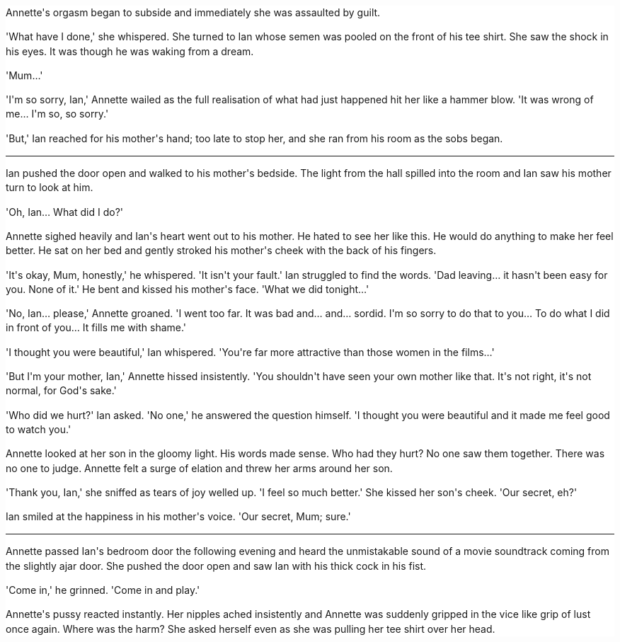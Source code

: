 Annette's orgasm began to subside and immediately she was assaulted by guilt. 

'What have I done,' she whispered. She turned to Ian whose semen was pooled on the front of his tee shirt. She saw the shock in his eyes. It was though he was waking from a dream. 

'Mum…' 

'I'm so sorry, Ian,' Annette wailed as the full realisation of what had just happened hit her like a hammer blow. 'It was wrong of me… I'm so, so sorry.' 

'But,' Ian reached for his mother's hand; too late to stop her, and she ran from his room as the sobs began. 

*** 

Ian pushed the door open and walked to his mother's bedside. The light from the hall spilled into the room and Ian saw his mother turn to look at him. 

'Oh, Ian… What did I do?' 

Annette sighed heavily and Ian's heart went out to his mother. He hated to see her like this. He would do anything to make her feel better. He sat on her bed and gently stroked his mother's cheek with the back of his fingers. 

'It's okay, Mum, honestly,' he whispered. 'It isn't your fault.' Ian struggled to find the words. 'Dad leaving… it hasn't been easy for you. None of it.' He bent and kissed his mother's face. 'What we did tonight…' 

'No, Ian… please,' Annette groaned. 'I went too far. It was bad and… and… sordid. I'm so sorry to do that to you… To do what I did in front of you… It fills me with shame.' 

'I thought you were beautiful,' Ian whispered. 'You're far more attractive than those women in the films…' 

'But I'm your mother, Ian,' Annette hissed insistently. 'You shouldn't have seen your own mother like that. It's not right, it's not normal, for God's sake.' 

'Who did we hurt?' Ian asked. 'No one,' he answered the question himself. 'I thought you were beautiful and it made me feel good to watch you.' 

Annette looked at her son in the gloomy light. His words made sense. Who had they hurt? No one saw them together. There was no one to judge. Annette felt a surge of elation and threw her arms around her son. 

'Thank you, Ian,' she sniffed as tears of joy welled up. 'I feel so much better.' She kissed her son's cheek. 'Our secret, eh?' 

Ian smiled at the happiness in his mother's voice. 'Our secret, Mum; sure.' 

*** 

Annette passed Ian's bedroom door the following evening and heard the unmistakable sound of a movie soundtrack coming from the slightly ajar door. She pushed the door open and saw Ian with his thick cock in his fist. 

'Come in,' he grinned. 'Come in and play.' 

Annette's pussy reacted instantly. Her nipples ached insistently and Annette was suddenly gripped in the vice like grip of lust once again. Where was the harm? She asked herself even as she was pulling her tee shirt over her head. 

